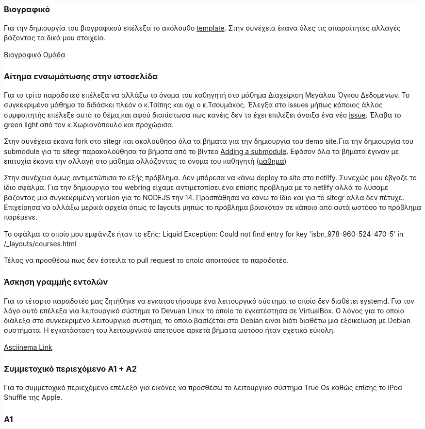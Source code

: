   
  
### Βιογραφικό
  Για την δημιουργία του βιογραφικού επέλεξα το ακόλουθο [template](https://github.com/sharu725/online-cv). Στην συνέχεια έκανα όλες τις απαραίτητες αλλαγές βάζοντας τα δικά μου στοιχεία.
  
  [Βιογραφικό](https://dimitristzer.github.io/online-cv/)
  [Ομάδα](https://github.com/IonianCombination)



  
### Αίτημα ενσωμάτωσης στην ιστοσελίδα
  Για το τρίτο παραδοτέο επέλεξα να αλλάξω το όνομα του καθηγητή στο μάθημα Διαχείριση Μεγάλου Όγκου Δεδομένων. Το συγκεκριμένο μάθημα το διδάσκει
πλεόν ο κ.Τσίπης και όχι ο κ.Τσουμάκος. Έλεγξα στο issues μήπως κάποιος άλλος συμφοιτητής επέλεξε αυτό το θέμα,και αφού διαπίστωσα πως κανέις δεν το έχει επιλέξει άνοιξα ένα νέο [issue](https://github.com/ioniodi/sitegr/issues/267). Έλαβα το green light από τον κ.Χωριανόπουλο και προχώρισα.

Στην συνέχεια έκανα fork στο sitegr και ακολούθησα όλα τα βήματα για την δημιουργία του demo site.Για την δημιουργία του submodule για το sitegr παρακολούθησα τα βήματα από το βίντεο [Adding a submodule](https://asciinema.org/a/9vhZSNlQkO0KwH6lY6gPdWWB8). Εφόσον όλα τα βήματα έγιναν με επιτυχία έκανα την αλλαγή στο μάθημα αλλάζοντας το όνομα του καθηγητή ([μάθημα](https://github.com/DimitrisTzer/all_collections/blob/master/_courses/big-data-management-technologies.md))

Στην συνέχεια όμως αντιμετώπισα το εξής πρόβλημα. Δεν μπόρεσα να κάνω deploy το site στο netlify. Συνεχώς μου έβγαζε το ίδιο σφάλμα. Για την δημιουργία του webring είχαμε αντιμετοπίσει ένα επίσης πρόβλημα με το netlify αλλά το λύσαμε βάζοντας μια συγκεκριμένη version για το NODEJS την 14. Προσπάθησα να κάνω το ίδιο και για το sitegr αλλα δεν πέτυχε. Επιχείρησα να αλλάξω μερικά αρχεία όπως το layouts μηπώς το πρόβλημα βρισκόταν σε κάποιο από αυτά ωστόσο το πρόβλημα παρέμενε. 

Το σφάλμα το οποίο μου εμφάνιζε ήταν το εξής: Liquid Exception: Could not find entry for key 'isbn_978-960-524-470-5' in /_layouts/courses.html

Τέλος να προσθέσω πως δεν έστειλα το pull request το οποίο απαιτούσε το παραδοτέο.



### Άσκηση γραμμής εντολών
Για το τέταρτο παραδοτέο μας ζητήθηκε να εγκαταστήσουμε ένα λειτουργικό σύστημα το οποίο δεν διαθέτει systemd. Για τον λόγο αυτό επέλεξα για λειτουργικό σύστημα το Devuan Linux το οποίο το εγκατέστησα σε VirtualBox. Ο λόγος για το οποίο διάλεξα στο συγκεκριμένο λειτουργικό σύστημα, το οποίο βασίζεται στο Debian ειναι διότι διαθέτω μια εξοικείωση με Debian συστήματα. Η εγκατάσταση του λειτουργικού απετούσε αρκετά βήματα ωστόσο ήταν σχετικά εύκολη.

[Asciinema Link](https://asciinema.org/a/478722)



### Συμμετοχικό περιεχόμενο A1 + A2

Για το συμμετοχικό περιεχόμενο επέλεξα για εικόνες να προσθέσω το λειτουργικό σύστημα True Os καθώς επίσης το iPod Shuffle της Apple.


### A1
